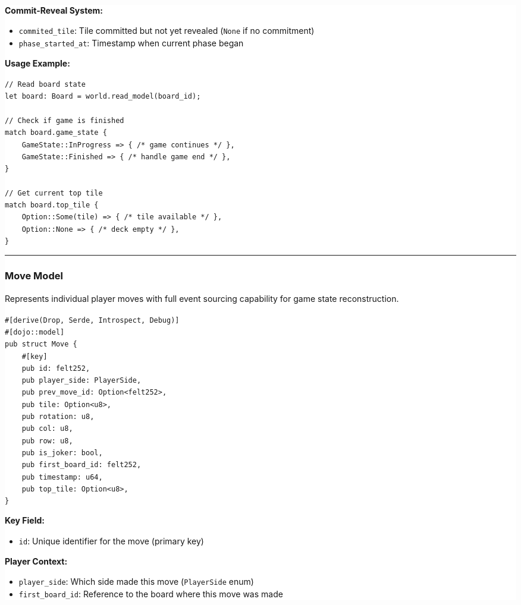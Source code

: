 **Commit-Reveal System:**
- `commited_tile`: Tile committed but not yet revealed (`None` if no commitment)
- `phase_started_at`: Timestamp when current phase began

**Usage Example:**
```cairo
// Read board state
let board: Board = world.read_model(board_id);

// Check if game is finished
match board.game_state {
    GameState::InProgress => { /* game continues */ },
    GameState::Finished => { /* handle game end */ },
}

// Get current top tile
match board.top_tile {
    Option::Some(tile) => { /* tile available */ },
    Option::None => { /* deck empty */ },
}
```

---

### Move Model

Represents individual player moves with full event sourcing capability for game state reconstruction.

```cairo
#[derive(Drop, Serde, Introspect, Debug)]
#[dojo::model]
pub struct Move {
    #[key]
    pub id: felt252,
    pub player_side: PlayerSide,
    pub prev_move_id: Option<felt252>,
    pub tile: Option<u8>,
    pub rotation: u8,
    pub col: u8,
    pub row: u8,
    pub is_joker: bool,
    pub first_board_id: felt252,
    pub timestamp: u64,
    pub top_tile: Option<u8>,
}
```

**Key Field:**
- `id`: Unique identifier for the move (primary key)

**Player Context:**
- `player_side`: Which side made this move (`PlayerSide` enum)
- `first_board_id`: Reference to the board where this move was made
